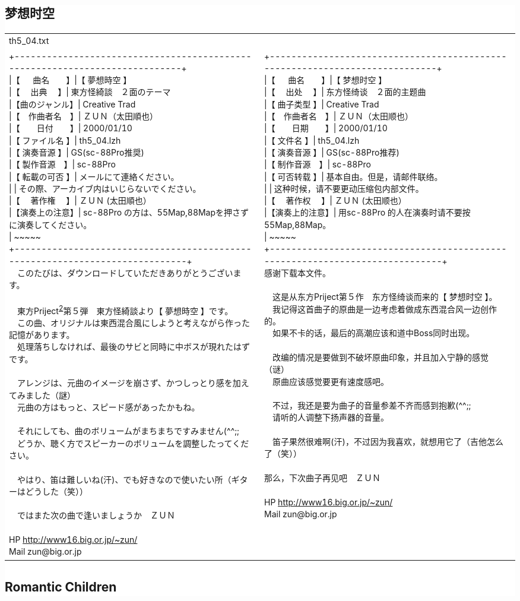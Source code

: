 
## 梦想时空

<table><tbody><tr class="tt-header" id="怪绮谈音乐名14-1" data-pos="&#91;&quot;\u602a\u7eee\u8c08\u97f3\u4e50\u540d14&quot;,1&#93;"><td colspan="2" id="th5_04.txt" class="tt-header" lang="zh"><div class="poem">th5_04.txt<br></div></td></tr><tr class="tt-content" id="怪绮谈音乐名14-2" data-pos="&#91;&quot;\u602a\u7eee\u8c08\u97f3\u4e50\u540d14&quot;,2&#93;"><td class="tt-ja" lang="ja"><div class="poem">+----------------------------------------------------------------------------+<br>|【 　 曲名　　】|【 夢想時空 】<br>|【　  出典  　】| 東方怪綺談　２面のテーマ<br>|【曲のジャンル】| Creative Trad<br>|【　作曲者名　】| ＺＵＮ（太田順也）<br>|【　　日付　　】| 2000/01/10<br>|【 ファイル名 】| th5_04.lzh<br>|【  演奏音源  】| GS(sc-88Pro推奨)<br>|【  製作音源　】| sc-88Pro<br>|【 転載の可否 】| メールにて連絡ください。<br>|                | その際、アーカイブ内はいじらないでください。<br>|【　 著作権 　】| ＺＵＮ (太田順也）<br>|【演奏上の注意】| sc-88Pro の方は、55Map,88Mapを押さずに演奏してください。<br>|                                                &#126;&#126;&#126;&#126;~ <br>+-----------------------------------------------------------------------------+<br>　このたびは、ダウンロードしていただきありがとうございます。<br><br>　東方Priject<sup id="cite_ref-说明_2-0" class="reference"><a href="#cite_note-说明-2">2</a></sup>第５弾　東方怪綺談より【 夢想時空 】です。<br>　この曲、オリジナルは東西混合風にしようと考えながら作った記憶があります。<br>　処理落ちしなければ、最後のサビと同時に中ボスが現れたはずです。<br><br>　アレンジは、元曲のイメージを崩さず、かつしっとり感を加えてみました（謎）<br>　元曲の方はもっと、スピード感があったかもね。<br><br>　それにしても、曲のボリュームがまちまちですみません(^^;;<br>　どうか、聴く方でスピーカーのボリュームを調整したってください。<br><br>　やはり、笛は難しいね(汗)、でも好きなので使いたい所（ギターはどうした（笑））<br><br>　ではまた次の曲で逢いましょうか　ＺＵＮ<br><br>  HP    <a rel="nofollow" class="external free" href="http://www16.big.or.jp/~zun/">http://www16.big.or.jp/~zun/</a><br>  Mail  zun@big.or.jp</div></td><td class="tt-zh" lang="zh"><div class="poem">+----------------------------------------------------------------------------+<br>|【 　 曲名　　】|【 梦想时空 】<br>|【　  出处  　】| 东方怪绮谈　２面的主题曲<br>|【  曲子类型  】| Creative Trad<br>|【　作曲者名　】| ＺＵＮ（太田顺也）<br>|【　　日期　　】| 2000/01/10<br>|【   文件名   】| th5_04.lzh<br>|【  演奏音源  】| GS(sc-88Pro推荐)<br>|【  制作音源　】| sc-88Pro<br>|【  可否转载  】| 基本自由。但是，请邮件联络。<br>|                | 这种时候，请不要更动压缩包内部文件。<br>|【　 著作权 　】| ＺＵＮ (太田顺也）<br>|【演奏上的注意】| 用sc-88Pro 的人在演奏时请不要按55Map,88Map。<br>|                                                &#126;&#126;&#126;&#126;~ <br>+-----------------------------------------------------------------------------+<br>  感谢下载本文件。<br><br>　这是从东方Priject第５作　东方怪绮谈而来的【 梦想时空 】。<br>　我记得这首曲子的原曲是一边考虑着做成东西混合风一边创作的。<br>　如果不卡的话，最后的高潮应该和道中Boss同时出现。<br><br>　改编的情况是要做到不破坏原曲印象，并且加入宁静的感觉（谜）<br>　原曲应该感觉要更有速度感吧。<br><br>　不过，我还是要为曲子的音量参差不齐而感到抱歉(^^;;<br>　请听的人调整下扬声器的音量。<br><br>　笛子果然很难啊(汗)，不过因为我喜欢，就想用它了（吉他怎么了（笑））<br><br>  那么，下次曲子再见吧　ＺＵＮ<br><br>  HP    <a rel="nofollow" class="external free" href="http://www16.big.or.jp/~zun/">http://www16.big.or.jp/~zun/</a><br>  Mail  zun@big.or.jp<br></div></td></tr></tbody></table>


## Romantic Children
